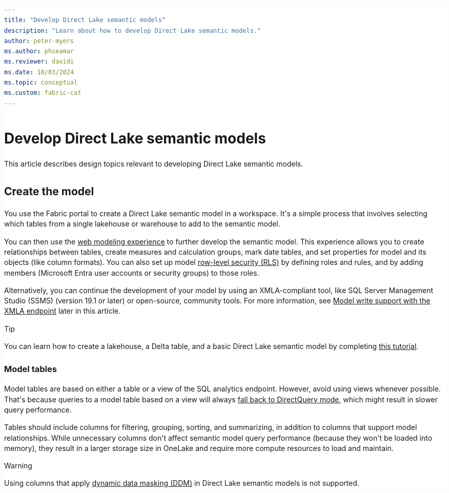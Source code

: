```yaml
---
title: "Develop Direct Lake semantic models"
description: "Learn about how to develop Direct Lake semantic models."
author: peter-myers
ms.author: phseamar
ms.reviewer: davidi
ms.date: 10/03/2024
ms.topic: conceptual
ms.custom: fabric-cat
---
```


# Develop Direct Lake semantic models

This article describes design topics relevant to developing Direct Lake semantic models.

## Create the model

You use the Fabric portal to create a Direct Lake semantic model in a workspace. It's a simple process that involves selecting which tables from a single lakehouse or warehouse to add to the semantic model.

You can then use the [web modeling experience](/power-bi/transform-model/service-edit-data-models) to further develop the semantic model. This experience allows you to create relationships between tables, create measures and calculation groups, mark date tables, and set properties for model and its objects (like column formats). You can also set up model [row-level security (RLS)](#rules-in-the-semantic-model) by defining roles and rules, and by adding members (Microsoft Entra user accounts or security groups) to those roles.

Alternatively, you can continue the development of your model by using an XMLA-compliant tool, like SQL Server Management Studio (SSMS) (version 19.1 or later) or open-source, community tools. For more information, see [Model write support with the XMLA endpoint](#model-write-support-with-the-xmla-endpoint) later in this article.

> [!TIP]
> You can learn how to create a lakehouse, a Delta table, and a basic Direct Lake semantic model by completing [this tutorial](direct-lake-create-lakehouse.md).

### Model tables

Model tables are based on either a table or a view of the SQL analytics endpoint. However, avoid using views whenever possible. That's because queries to a model table based on a view will always [fall back to DirectQuery mode](direct-lake-overview.md#directquery-fallback), which might result in slower query performance.

Tables should include columns for filtering, grouping, sorting, and summarizing, in addition to columns that support model relationships. While unnecessary columns don't affect semantic model query performance (because they won't be loaded into memory), they result in a larger storage size in OneLake and require more compute resources to load and maintain.

> [!WARNING]
> Using columns that apply [dynamic data masking (DDM)](../data-warehouse/dynamic-data-masking.md) in Direct Lake semantic models is not supported.
